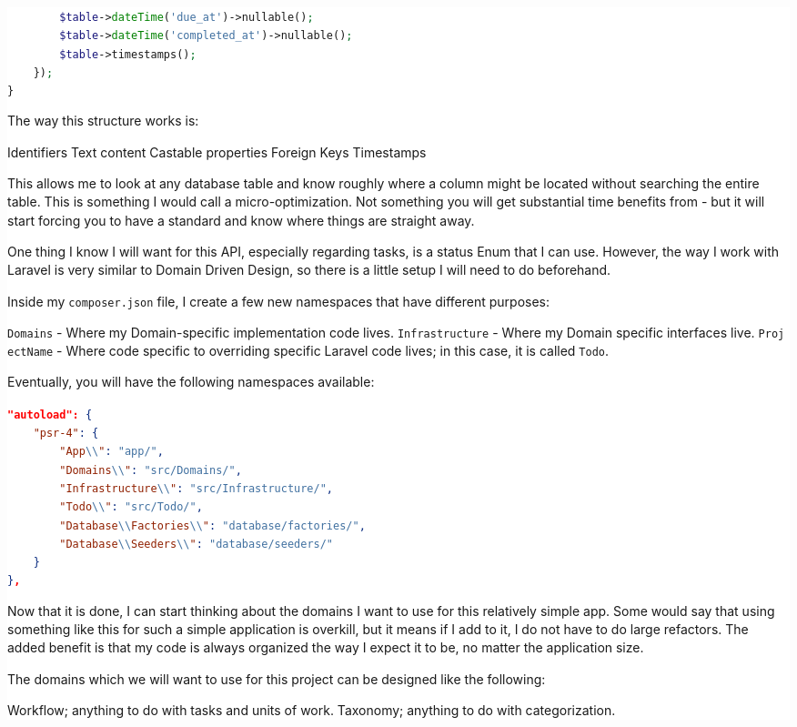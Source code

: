 ```php
        $table->dateTime('due_at')->nullable();
        $table->dateTime('completed_at')->nullable();
        $table->timestamps();
    });
}
```

The way this structure works is:

Identifiers
Text content
Castable properties
Foreign Keys
Timestamps

This allows me to look at any database table and know roughly where a column might be located without searching the entire table. This is something I would call a micro-optimization. Not something you will get substantial time benefits from - but it will start forcing you to have a standard and know where things are straight away.

One thing I know I will want for this API, especially regarding tasks, is a status Enum that I can use. However, the way I work with Laravel is very similar to Domain Driven Design, so there is a little setup I will need to do beforehand.

Inside my `composer.json` file, I create a few new namespaces that have different purposes:

`Domains` - Where my Domain-specific implementation code lives.
`Infrastructure` - Where my Domain specific interfaces live.
`ProjectName` - Where code specific to overriding specific Laravel code lives; in this case, it is called `Todo`.

Eventually, you will have the following namespaces available:

```json
"autoload": {
    "psr-4": {
        "App\\": "app/",
        "Domains\\": "src/Domains/",
        "Infrastructure\\": "src/Infrastructure/",
        "Todo\\": "src/Todo/",
        "Database\\Factories\\": "database/factories/",
        "Database\\Seeders\\": "database/seeders/"
    }
},
```

Now that it is done, I can start thinking about the domains I want to use for this relatively simple app. Some would say that using something like this for such a simple application is overkill, but it means if I add to it, I do not have to do large refactors. The added benefit is that my code is always organized the way I expect it to be, no matter the application size.

The domains which we will want to use for this project can be designed like the following:

Workflow; anything to do with tasks and units of work.
Taxonomy; anything to do with categorization.
